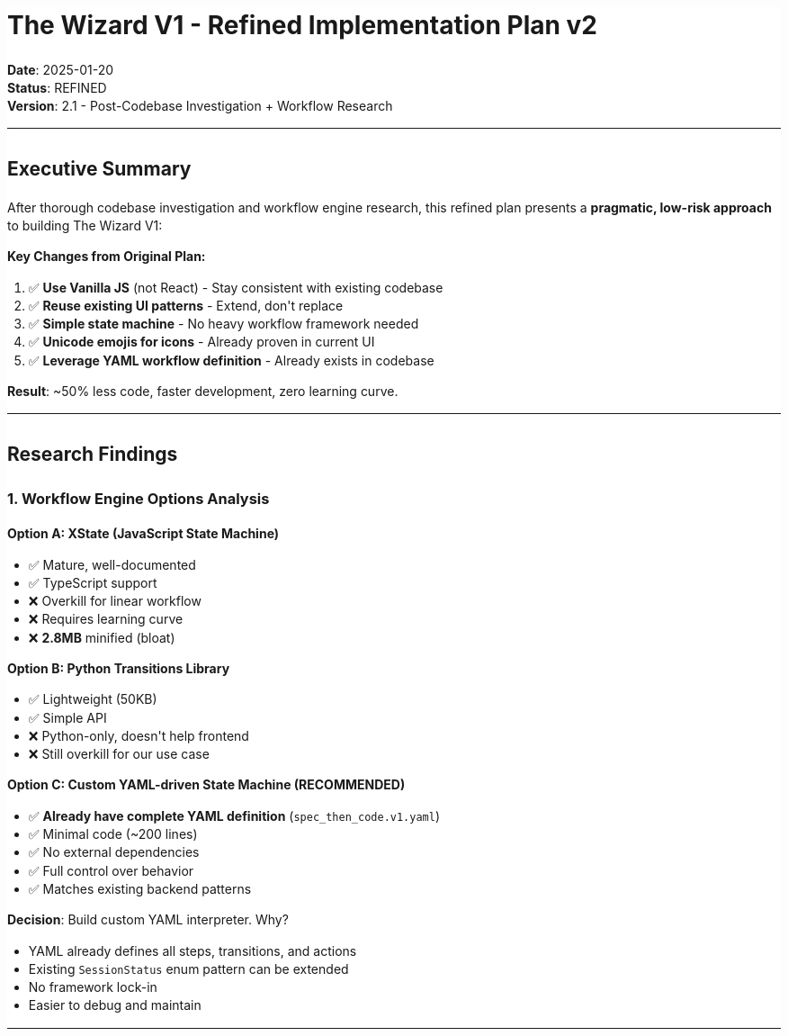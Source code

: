 # The Wizard V1 - Refined Implementation Plan v2

**Date**: 2025-01-20  
**Status**: REFINED  
**Version**: 2.1 - Post-Codebase Investigation + Workflow Research

---

## Executive Summary

After thorough codebase investigation and workflow engine research, this refined plan presents a **pragmatic, low-risk approach** to building The Wizard V1:

**Key Changes from Original Plan:**
1. ✅ **Use Vanilla JS** (not React) - Stay consistent with existing codebase
2. ✅ **Reuse existing UI patterns** - Extend, don't replace
3. ✅ **Simple state machine** - No heavy workflow framework needed
4. ✅ **Unicode emojis for icons** - Already proven in current UI
5. ✅ **Leverage YAML workflow definition** - Already exists in codebase

**Result**: ~50% less code, faster development, zero learning curve.

---

## Research Findings

### 1. Workflow Engine Options Analysis

**Option A: XState (JavaScript State Machine)**
- ✅ Mature, well-documented
- ✅ TypeScript support
- ❌ Overkill for linear workflow
- ❌ Requires learning curve
- ❌ **2.8MB** minified (bloat)

**Option B: Python Transitions Library**
- ✅ Lightweight (50KB)
- ✅ Simple API
- ❌ Python-only, doesn't help frontend
- ❌ Still overkill for our use case

**Option C: Custom YAML-driven State Machine (RECOMMENDED)**
- ✅ **Already have complete YAML definition** (`spec_then_code.v1.yaml`)
- ✅ Minimal code (~200 lines)
- ✅ No external dependencies
- ✅ Full control over behavior
- ✅ Matches existing backend patterns

**Decision**: Build custom YAML interpreter. Why?
- YAML already defines all steps, transitions, and actions
- Existing `SessionStatus` enum pattern can be extended
- No framework lock-in
- Easier to debug and maintain

---